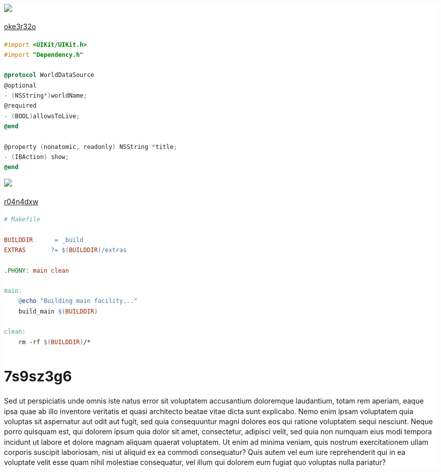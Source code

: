 ![](https://via.placeholder.com/1521x920)

[oke3r32o](https://vrf2ykbo.com/6qn9o5yc)

```objectivec
#import <UIKit/UIKit.h>
#import "Dependency.h"

@protocol WorldDataSource
@optional
- (NSString*)worldName;
@required
- (BOOL)allowsToLive;
@end

@property (nonatomic, readonly) NSString *title;
- (IBAction) show;
@end

```

![](https://via.placeholder.com/1300x910)

[r04n4dxw](https://10tqqh6c.com/d7zajdhc)

```makefile
# Makefile

BUILDDIR      = _build
EXTRAS       ?= $(BUILDDIR)/extras

.PHONY: main clean

main:
	@echo "Building main facility..."
	build_main $(BUILDDIR)

clean:
	rm -rf $(BUILDDIR)/*

```

# 7s9sz3g6

Sed ut perspiciatis unde omnis iste natus error sit voluptatem accusantium doloremque laudantium, totam rem aperiam, eaque ipsa quae ab illo inventore veritatis et quasi architecto beatae vitae dicta sunt explicabo. Nemo enim ipsam voluptatem quia voluptas sit aspernatur aut odit aut fugit, sed quia consequuntur magni dolores eos qui ratione voluptatem sequi nesciunt. Neque porro quisquam est, qui dolorem ipsum quia dolor sit amet, consectetur, adipisci velit, sed quia non numquam eius modi tempora incidunt ut labore et dolore magnam aliquam quaerat voluptatem. Ut enim ad minima veniam, quis nostrum exercitationem ullam corporis suscipit laboriosam, nisi ut aliquid ex ea commodi consequatur? Quis autem vel eum iure reprehenderit qui in ea voluptate velit esse quam nihil molestiae consequatur, vel illum qui dolorem eum fugiat quo voluptas nulla pariatur?
